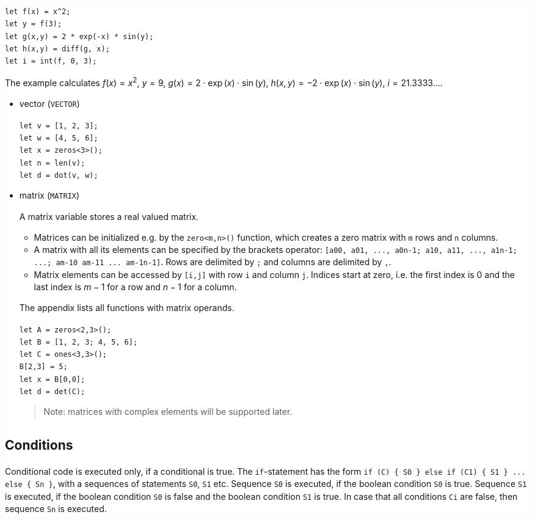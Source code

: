   ```
  let f(x) = x^2;
  let y = f(3);
  let g(x,y) = 2 * exp(-x) * sin(y);
  let h(x,y) = diff(g, x);
  let i = int(f, 0, 3);
  ```

  The example calculates $f(x)=x^2$, $y=9$, $g(x)=2\cdot\exp(x)\cdot\sin(y)$, $h(x,y)=-2 \cdot \exp(x) \cdot \sin(y)$, $i=21.3333...$.

- vector (`VECTOR`)

  ```
  let v = [1, 2, 3];
  let w = [4, 5, 6];
  let x = zeros<3>();
  let n = len(v);
  let d = dot(v, w);
  ```

- matrix (`MATRIX`)

  A matrix variable stores a real valued matrix.

  - Matrices can be initialized e.g. by the `zero<m,n>()` function, which creates a zero matrix with `m` rows and `n` columns.
  - A matrix with all its elements can be specified by the brackets operator: `[a00, a01, ..., a0n-1; a10, a11, ..., a1n-1; ...; am-10 am-11 ... am-1n-1]`. Rows are delimited by `;` and columns are delimited by `,`.
  - Matrix elements can be accessed by `[i,j]` with row `i` and column `j`. Indices start at zero, i.e. the first index is 0 and the last index is $m-1$ for a row and $n-1$ for a column.

  The appendix lists all functions with matrix operands.

  ```
  let A = zeros<2,3>();
  let B = [1, 2, 3; 4, 5, 6];
  let C = ones<3,3>();
  B[2,3] = 5;
  let x = B[0,0];
  let d = det(C);
  ```

  > Note: matrices with complex elements will be supported later.




## Conditions

Conditional code is executed only, if a conditional is true.
The `if`-statement has the form `if (C) { S0 } else if (C1) { S1 } ... else { Sn }`, with a sequences of statements `S0`, `S1` etc.
Sequence `S0` is executed, if the boolean condition `S0` is true.
Sequence `S1` is executed, if the boolean condition `S0` is false and the boolean condition `S1` is true.
In case that all conditions `Ci` are false, then sequence `Sn` is executed.
